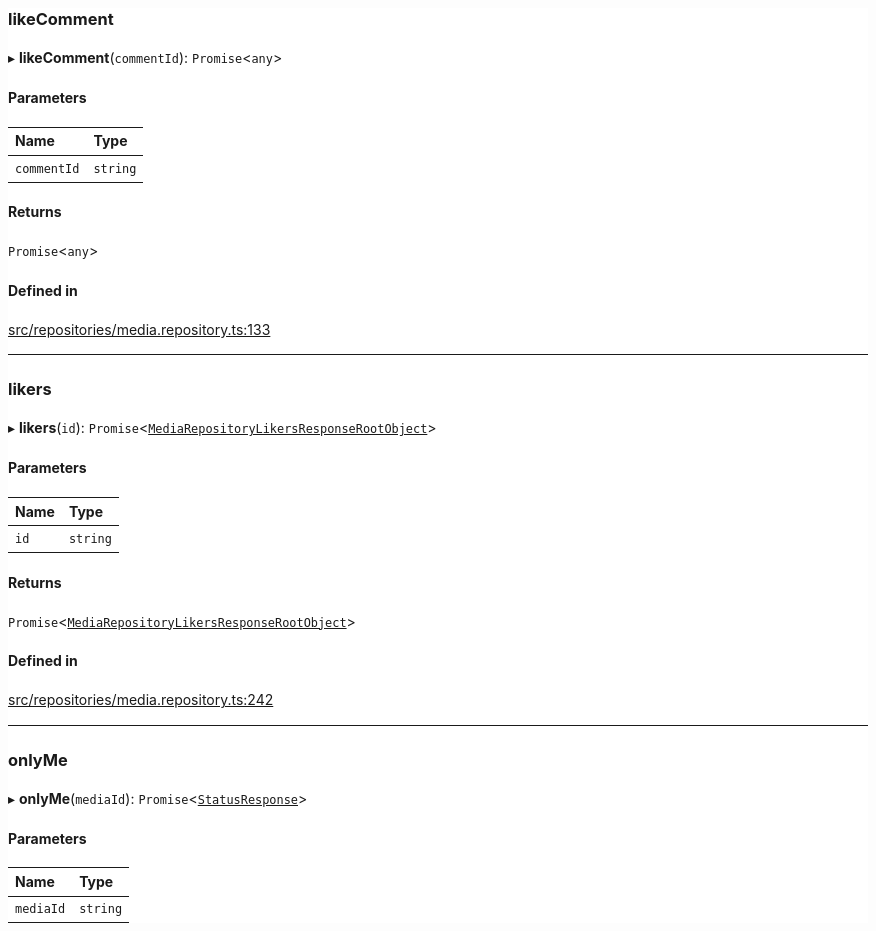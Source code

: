 ### likeComment

▸ **likeComment**(`commentId`): `Promise`<`any`\>

#### Parameters

| Name | Type |
| :------ | :------ |
| `commentId` | `string` |

#### Returns

`Promise`<`any`\>

#### Defined in

[src/repositories/media.repository.ts:133](https://github.com/Nerixyz/instagram-private-api/blob/4971f34/src/repositories/media.repository.ts#L133)

___

### likers

▸ **likers**(`id`): `Promise`<[`MediaRepositoryLikersResponseRootObject`](../../interfaces/responses/MediaRepositoryLikersResponseRootObject.md)\>

#### Parameters

| Name | Type |
| :------ | :------ |
| `id` | `string` |

#### Returns

`Promise`<[`MediaRepositoryLikersResponseRootObject`](../../interfaces/responses/MediaRepositoryLikersResponseRootObject.md)\>

#### Defined in

[src/repositories/media.repository.ts:242](https://github.com/Nerixyz/instagram-private-api/blob/4971f34/src/repositories/media.repository.ts#L242)

___

### onlyMe

▸ **onlyMe**(`mediaId`): `Promise`<[`StatusResponse`](../../interfaces/responses/StatusResponse.md)\>

#### Parameters

| Name | Type |
| :------ | :------ |
| `mediaId` | `string` |
